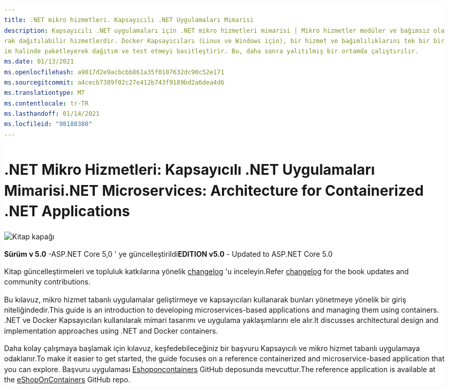 ```yaml
---
title: .NET mikro hizmetleri. Kapsayıcılı .NET Uygulamaları Mimarisi
description: Kapsayıcılı .NET uygulamaları için .NET mikro hizmetleri mimarisi | Mikro hizmetler modüler ve bağımsız olarak dağıtılabilir hizmetlerdir. Docker Kapsayıcıları (Linux ve Windows için), bir hizmet ve bağımlılıklarını tek bir birim halinde paketleyerek dağıtım ve test etmeyi basitleştirir. Bu, daha sonra yalıtılmış bir ortamda çalıştırılır.
ms.date: 01/13/2021
ms.openlocfilehash: a9017d2e9acbcbb861a35f0187632dc90c52e171
ms.sourcegitcommit: a4cecb7389f02c27e412b743f9189bd2a6dea4d6
ms.translationtype: MT
ms.contentlocale: tr-TR
ms.lasthandoff: 01/14/2021
ms.locfileid: "98188380"
---
```

# <a name="net-microservices-architecture-for-containerized-net-applications"></a><span data-ttu-id="710ae-105">.NET Mikro Hizmetleri: Kapsayıcılı .NET Uygulamaları Mimarisi</span><span class="sxs-lookup"><span data-stu-id="710ae-105">.NET Microservices: Architecture for Containerized .NET Applications</span></span>

![Kitap kapağı](./media/cover-small.png)

<span data-ttu-id="710ae-107">**Sürüm v 5.0** -ASP.NET Core 5,0 ' ye güncelleştirildi</span><span class="sxs-lookup"><span data-stu-id="710ae-107">**EDITION v5.0** - Updated to ASP.NET Core 5.0</span></span>

<span data-ttu-id="710ae-108">Kitap güncelleştirmeleri ve topluluk katkılarına yönelik [changelog](https://aka.ms/MicroservicesEbookChangelog) 'u inceleyin.</span><span class="sxs-lookup"><span data-stu-id="710ae-108">Refer [changelog](https://aka.ms/MicroservicesEbookChangelog) for the book updates and community contributions.</span></span>

<span data-ttu-id="710ae-109">Bu kılavuz, mikro hizmet tabanlı uygulamalar geliştirmeye ve kapsayıcıları kullanarak bunları yönetmeye yönelik bir giriş niteliğindedir.</span><span class="sxs-lookup"><span data-stu-id="710ae-109">This guide is an introduction to developing microservices-based applications and managing them using containers.</span></span> <span data-ttu-id="710ae-110">.NET ve Docker Kapsayıcıları kullanılarak mimari tasarımı ve uygulama yaklaşımlarını ele alır.</span><span class="sxs-lookup"><span data-stu-id="710ae-110">It discusses architectural design and implementation approaches using .NET and Docker containers.</span></span>

<span data-ttu-id="710ae-111">Daha kolay çalışmaya başlamak için kılavuz, keşfedebileceğiniz bir başvuru Kapsayıcılı ve mikro hizmet tabanlı uygulamaya odaklanır.</span><span class="sxs-lookup"><span data-stu-id="710ae-111">To make it easier to get started, the guide focuses on a reference containerized and microservice-based application that you can explore.</span></span> <span data-ttu-id="710ae-112">Başvuru uygulaması [Eshoponcontainers](https://github.com/dotnet-architecture/eShopOnContainers) GitHub deposunda mevcuttur.</span><span class="sxs-lookup"><span data-stu-id="710ae-112">The reference application is available at the [eShopOnContainers](https://github.com/dotnet-architecture/eShopOnContainers) GitHub repo.</span></span>
